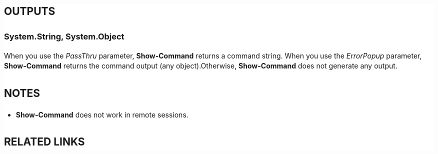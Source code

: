 ## OUTPUTS

### System.String, System.Object

When you use the *PassThru* parameter, **Show-Command** returns a command string.
When you use the *ErrorPopup* parameter, **Show-Command** returns the command output (any object).Otherwise, **Show-Command** does not generate any output.

## NOTES

* **Show-Command** does not work in remote sessions.

## RELATED LINKS


